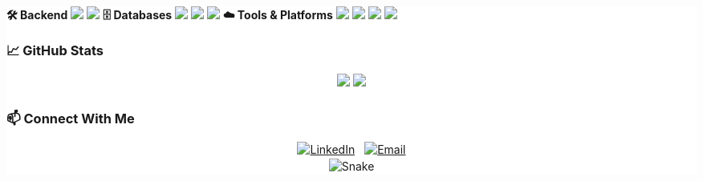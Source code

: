 </td>
</tr> <tr> <td><b>🛠️ Backend</b></td> <td>

  <img src="https://img.shields.io/badge/Node.js-339933?style=flat-square&logo=node.js&logoColor=white"/>
  <img src="https://img.shields.io/badge/Express-000000?style=flat-square&logo=express&logoColor=white"/>

</td>
</tr> <tr> <td><b>🗄️ Databases</b></td> <td>

  <img src="https://img.shields.io/badge/MongoDB-47A248?style=flat-square&logo=mongodb&logoColor=white"/>
  <img src="https://img.shields.io/badge/PostgreSQL-336791?style=flat-square&logo=postgresql&logoColor=white"/>
  <img src="https://img.shields.io/badge/Azure_SQL-0078D4?style=flat-square&logo=microsoftazure&logoColor=white"/>

</td>
</tr> <tr> <td><b>☁️ Tools & Platforms</b></td> <td>

  <img src="https://img.shields.io/badge/Azure-0078D4?style=flat-square&logo=microsoftazure&logoColor=white"/>
  <img src="https://img.shields.io/badge/Git-F05032?style=flat-square&logo=git&logoColor=white"/>
  <img src="https://img.shields.io/badge/GitHub-181717?style=flat-square&logo=github&logoColor=white"/>
  <img src="https://img.shields.io/badge/VS_Code-007ACC?style=flat-square&logo=visualstudiocode&logoColor=white"/>

</td>
</tr> </table>


### 📈 GitHub Stats

<p align="center">
  <img height="180em" src="https://github-readme-stats.vercel.app/api/top-langs/?username=SuddhasilC&layout=compact&hide_border=true&theme=radical" />
  <img height="180em" src="https://github-readme-stats.vercel.app/api?username=SuddhasilC&show_icons=true&hide_border=true&theme=radical" />
</p>


### 📫 Connect With Me

<div align="center" style="display: flex; gap: 12px; flex-wrap: wrap; justify-content: center;"> 
  <a href="https://www.linkedin.com/in/suddhasilchatterjee/" target="_blank"> <img src="https://img.shields.io/badge/LinkedIn-0A66C2?style=for-the-badge&logo=linkedin&logoColor=white" alt="LinkedIn"/> 
  </a> 
  <a href="mailto:csuddhasil@gmail.com" target="_blank"> <img src="https://img.shields.io/badge/Email-D14836?style=for-the-badge&logo=gmail&logoColor=white" alt="Email"/> 
  </a> 
</div>

<div align=center>            
   <img align="center" alt="Snake" width=100% src="https://raw.githubusercontent.com/Sabyasachi-Seal/Sabyasachi-Seal/ouput/github-snake.svg" />
   </a>
</div>
